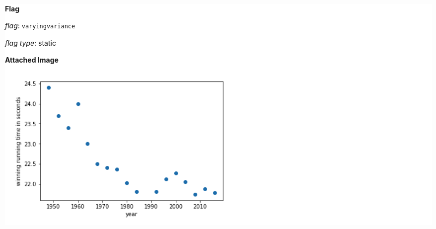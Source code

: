 **Flag**

_flag_: `varyingvariance`

_flag type_: static

**Attached Image**

![histogram of race times](img/winning_running_times.png)

